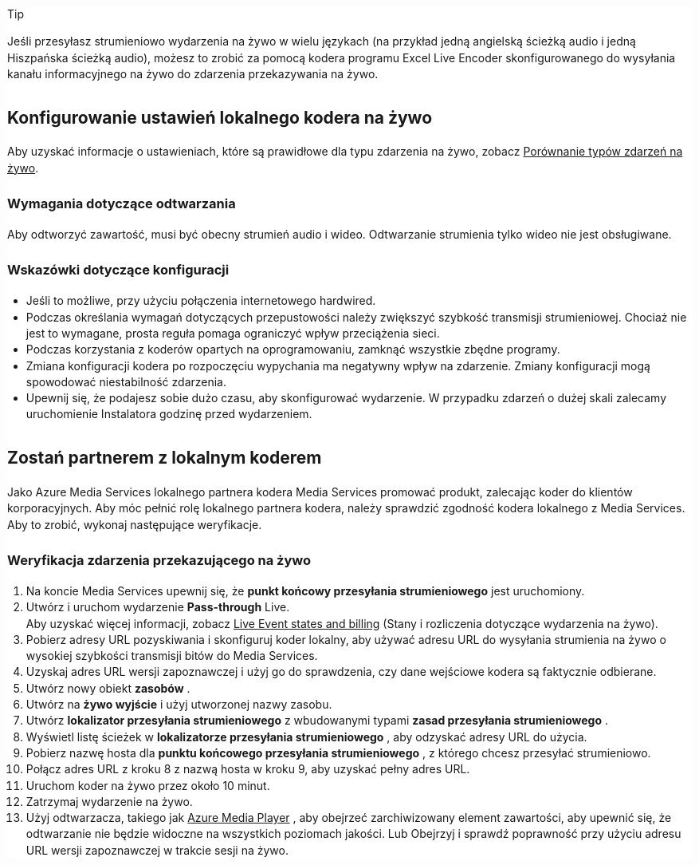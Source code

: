 > [!TIP]
>  Jeśli przesyłasz strumieniowo wydarzenia na żywo w wielu językach (na przykład jedną angielską ścieżką audio i jedną Hiszpańska ścieżką audio), możesz to zrobić za pomocą kodera programu Excel Live Encoder skonfigurowanego do wysyłania kanału informacyjnego na żywo do zdarzenia przekazywania na żywo.

## <a name="configuring-on-premises-live-encoder-settings"></a>Konfigurowanie ustawień lokalnego kodera na żywo

Aby uzyskać informacje o ustawieniach, które są prawidłowe dla typu zdarzenia na żywo, zobacz [Porównanie typów zdarzeń na żywo](live-event-types-comparison.md).

### <a name="playback-requirements"></a>Wymagania dotyczące odtwarzania

Aby odtworzyć zawartość, musi być obecny strumień audio i wideo. Odtwarzanie strumienia tylko wideo nie jest obsługiwane.

### <a name="configuration-tips"></a>Wskazówki dotyczące konfiguracji

- Jeśli to możliwe, przy użyciu połączenia internetowego hardwired.
- Podczas określania wymagań dotyczących przepustowości należy zwiększyć szybkość transmisji strumieniowej. Chociaż nie jest to wymagane, prosta reguła pomaga ograniczyć wpływ przeciążenia sieci.
- Podczas korzystania z koderów opartych na oprogramowaniu, zamknąć wszystkie zbędne programy.
- Zmiana konfiguracji kodera po rozpoczęciu wypychania ma negatywny wpływ na zdarzenie. Zmiany konfiguracji mogą spowodować niestabilność zdarzenia. 
- Upewnij się, że podajesz sobie dużo czasu, aby skonfigurować wydarzenie. W przypadku zdarzeń o dużej skali zalecamy uruchomienie Instalatora godzinę przed wydarzeniem.

## <a name="becoming-an-on-premises-encoder-partner"></a>Zostań partnerem z lokalnym koderem

Jako Azure Media Services lokalnego partnera kodera Media Services promować produkt, zalecając koder do klientów korporacyjnych. Aby móc pełnić rolę lokalnego partnera kodera, należy sprawdzić zgodność kodera lokalnego z Media Services. Aby to zrobić, wykonaj następujące weryfikacje.

### <a name="pass-through-live-event-verification"></a>Weryfikacja zdarzenia przekazującego na żywo

1. Na koncie Media Services upewnij się, że **punkt końcowy przesyłania strumieniowego** jest uruchomiony. 
2. Utwórz i uruchom wydarzenie **Pass-through** Live. <br/> Aby uzyskać więcej informacji, zobacz [Live Event states and billing](live-event-states-billing.md) (Stany i rozliczenia dotyczące wydarzenia na żywo).
3. Pobierz adresy URL pozyskiwania i skonfiguruj koder lokalny, aby używać adresu URL do wysyłania strumienia na żywo o wysokiej szybkości transmisji bitów do Media Services.
4. Uzyskaj adres URL wersji zapoznawczej i użyj go do sprawdzenia, czy dane wejściowe kodera są faktycznie odbierane.
5. Utwórz nowy obiekt **zasobów** .
6. Utwórz na **żywo wyjście** i użyj utworzonej nazwy zasobu.
7. Utwórz **lokalizator przesyłania strumieniowego** z wbudowanymi typami **zasad przesyłania strumieniowego** .
8. Wyświetl listę ścieżek w **lokalizatorze przesyłania strumieniowego** , aby odzyskać adresy URL do użycia.
9. Pobierz nazwę hosta dla **punktu końcowego przesyłania strumieniowego** , z którego chcesz przesyłać strumieniowo.
10. Połącz adres URL z kroku 8 z nazwą hosta w kroku 9, aby uzyskać pełny adres URL.
11. Uruchom koder na żywo przez około 10 minut.
12. Zatrzymaj wydarzenie na żywo. 
13. Użyj odtwarzacza, takiego jak [Azure Media Player](https://aka.ms/azuremediaplayer) , aby obejrzeć zarchiwizowany element zawartości, aby upewnić się, że odtwarzanie nie będzie widoczne na wszystkich poziomach jakości. Lub Obejrzyj i sprawdź poprawność przy użyciu adresu URL wersji zapoznawczej w trakcie sesji na żywo.